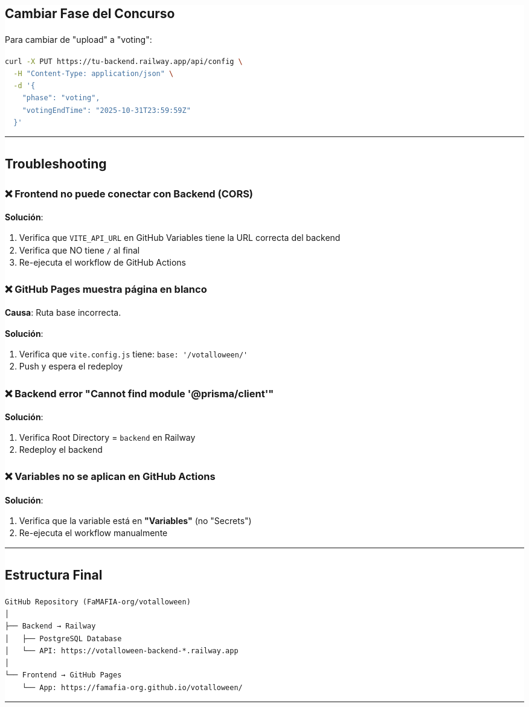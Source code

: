 
## Cambiar Fase del Concurso

Para cambiar de "upload" a "voting":

```bash
curl -X PUT https://tu-backend.railway.app/api/config \
  -H "Content-Type: application/json" \
  -d '{
    "phase": "voting",
    "votingEndTime": "2025-10-31T23:59:59Z"
  }'
```

---

## Troubleshooting

### ❌ Frontend no puede conectar con Backend (CORS)

**Solución**:
1. Verifica que `VITE_API_URL` en GitHub Variables tiene la URL correcta del backend
2. Verifica que NO tiene `/` al final
3. Re-ejecuta el workflow de GitHub Actions

### ❌ GitHub Pages muestra página en blanco

**Causa**: Ruta base incorrecta.

**Solución**:
1. Verifica que `vite.config.js` tiene: `base: '/votalloween/'`
2. Push y espera el redeploy

### ❌ Backend error "Cannot find module '@prisma/client'"

**Solución**:
1. Verifica Root Directory = `backend` en Railway
2. Redeploy el backend

### ❌ Variables no se aplican en GitHub Actions

**Solución**:
1. Verifica que la variable está en **"Variables"** (no "Secrets")
2. Re-ejecuta el workflow manualmente

---

## Estructura Final

```
GitHub Repository (FaMAFIA-org/votalloween)
│
├── Backend → Railway
│   ├── PostgreSQL Database
│   └── API: https://votalloween-backend-*.railway.app
│
└── Frontend → GitHub Pages
    └── App: https://famafia-org.github.io/votalloween/
```

---